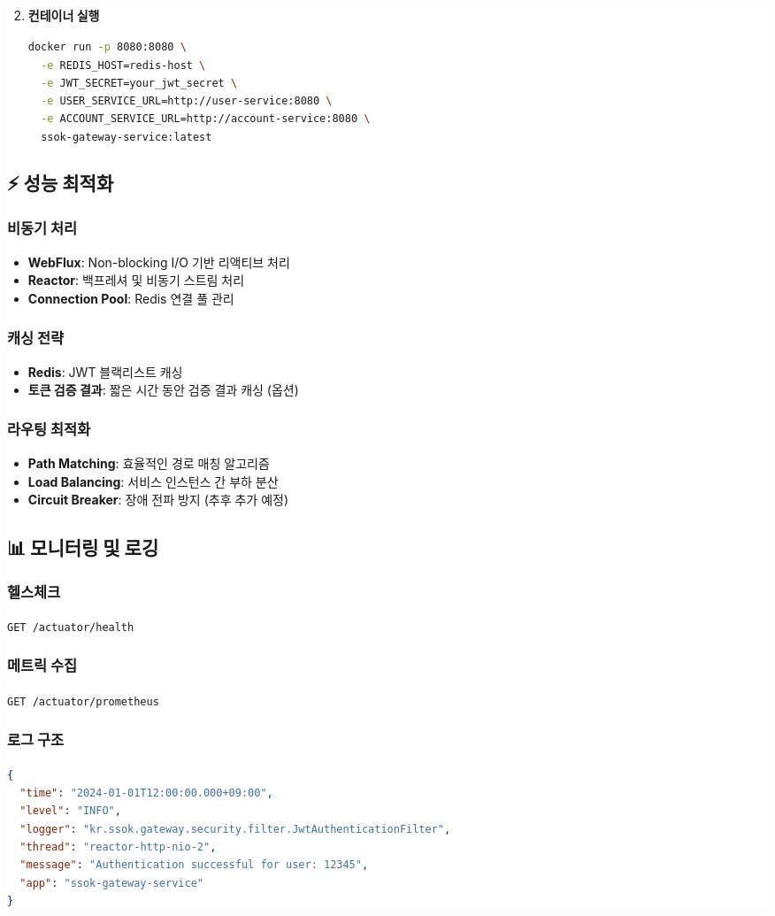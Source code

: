 2. **컨테이너 실행**
   ```bash
   docker run -p 8080:8080 \
     -e REDIS_HOST=redis-host \
     -e JWT_SECRET=your_jwt_secret \
     -e USER_SERVICE_URL=http://user-service:8080 \
     -e ACCOUNT_SERVICE_URL=http://account-service:8080 \
     ssok-gateway-service:latest
   ```

## ⚡ 성능 최적화

### 비동기 처리
- **WebFlux**: Non-blocking I/O 기반 리액티브 처리
- **Reactor**: 백프레셔 및 비동기 스트림 처리
- **Connection Pool**: Redis 연결 풀 관리

### 캐싱 전략
- **Redis**: JWT 블랙리스트 캐싱
- **토큰 검증 결과**: 짧은 시간 동안 검증 결과 캐싱 (옵션)

### 라우팅 최적화
- **Path Matching**: 효율적인 경로 매칭 알고리즘
- **Load Balancing**: 서비스 인스턴스 간 부하 분산
- **Circuit Breaker**: 장애 전파 방지 (추후 추가 예정)

## 📊 모니터링 및 로깅

### 헬스체크
```
GET /actuator/health
```

### 메트릭 수집
```
GET /actuator/prometheus
```

### 로그 구조
```json
{
  "time": "2024-01-01T12:00:00.000+09:00",
  "level": "INFO",
  "logger": "kr.ssok.gateway.security.filter.JwtAuthenticationFilter",
  "thread": "reactor-http-nio-2",
  "message": "Authentication successful for user: 12345",
  "app": "ssok-gateway-service"
}
```
